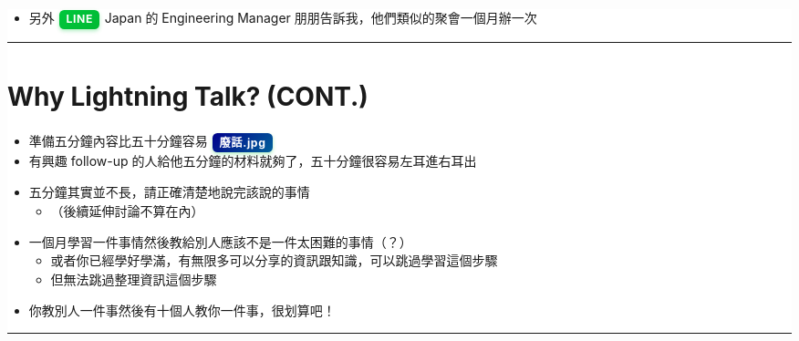 * 另外 <span class="line-badge">LINE</span> Japan 的 Engineering Manager 朋朋告訴我，他們類似的聚會一個月辦一次

</div>

<style>

/* LINE badge style */
.line-badge {
  display: inline-block;
  background: linear-gradient(135deg, #00c73c, #00b933);
  color: white;
  font-weight: bold;
  padding: 0.125rem 0.5rem;
  border-radius: 0.375rem;
  font-size: 0.875rem;
  letter-spacing: 0.05em;
  box-shadow: 0 2px 4px rgba(0, 199, 60, 0.3);
  vertical-align: middle;
  margin: 0 0.125rem;
}
</style>
---

# Why Lightning Talk? (CONT.)

<div v-click>

* 準備五分鐘內容比五十分鐘容易 <div class="badge">廢話.jpg</div>
* 有興趣 follow-up 的人給他五分鐘的材料就夠了，五十分鐘很容易左耳進右耳出

</div>

<div v-click>

* 五分鐘其實並不長，請正確清楚地說完該說的事情
  - （後續延伸討論不算在內）

</div>

<div v-click>

* 一個月學習一件事情然後教給別人應該不是一件太困難的事情（？）
  - 或者你已經學好學滿，有無限多可以分享的資訊跟知識，可以跳過學習這個步驟
  - 但無法跳過整理資訊這個步驟

</div>

<div v-click>

* 你教別人一件事然後有十個人教你一件事，很划算吧！

</div>

<style>
.badge {
  display: inline-block;
  background: linear-gradient(135deg, darkblue, #01619b);
  color: white;
  font-weight: bold;
  padding: 0.125rem 0.5rem;
  border-radius: 0.375rem;
  font-size: 0.875rem;
  letter-spacing: 0.05em;
  box-shadow: 0 2px 4px rgba(0, 199, 60, 0.3);
  vertical-align: middle;
  margin: 0 0.125rem;
}
</style>

---